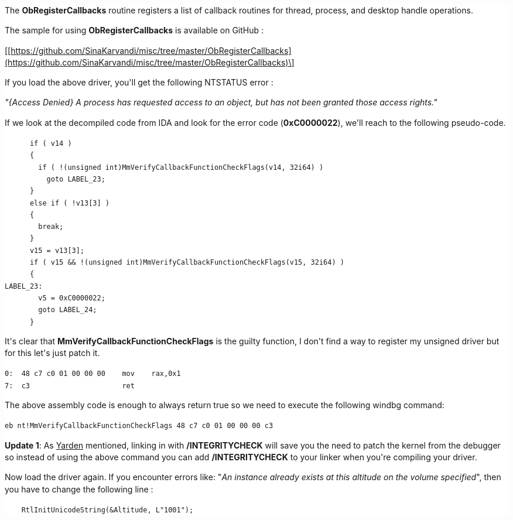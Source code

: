 The **ObRegisterCallbacks** routine registers a list of callback routines for thread, process, and desktop handle operations.

The sample for using **ObRegisterCallbacks** is available on GitHub :

\[[https://github.com/SinaKarvandi/misc/tree/master/ObRegisterCallbacks](https://github.com/SinaKarvandi/misc/tree/master/ObRegisterCallbacks)\]

If you load the above driver, you'll get the following NTSTATUS error :

_"{Access Denied} A process has requested access to an object, but has not been granted those access rights."_

If we look at the decompiled code from IDA and look for the error code (**0xC0000022**), we'll reach to the following pseudo-code.

```
      if ( v14 )
      {
        if ( !(unsigned int)MmVerifyCallbackFunctionCheckFlags(v14, 32i64) )
          goto LABEL_23;
      }
      else if ( !v13[3] )
      {
        break;
      }
      v15 = v13[3];
      if ( v15 && !(unsigned int)MmVerifyCallbackFunctionCheckFlags(v15, 32i64) )
      {
LABEL_23:
        v5 = 0xC0000022;
        goto LABEL_24;
      }
```

It's clear that **MmVerifyCallbackFunctionCheckFlags** is the guilty function, I don't find a way to register my unsigned driver but for this let's just patch it.

```
0:  48 c7 c0 01 00 00 00    mov    rax,0x1
7:  c3                      ret
```

The above assembly code is enough to always return true so we need to execute the following windbg command:

```
eb nt!MmVerifyCallbackFunctionCheckFlags 48 c7 c0 01 00 00 00 c3
```

**Update 1**: As [Yarden](https://twitter.com/yarden_shafir) mentioned, linking in with **/INTEGRITYCHECK** will save you the need to patch the kernel from the debugger so instead of using the above command you can add **/INTEGRITYCHECK** to your linker when you're compiling your driver.

Now load the driver again. If you encounter errors like: "_An instance already exists at this altitude on the volume specified_", then you have to change the following line :

```
	RtlInitUnicodeString(&Altitude, L"1001");
```
